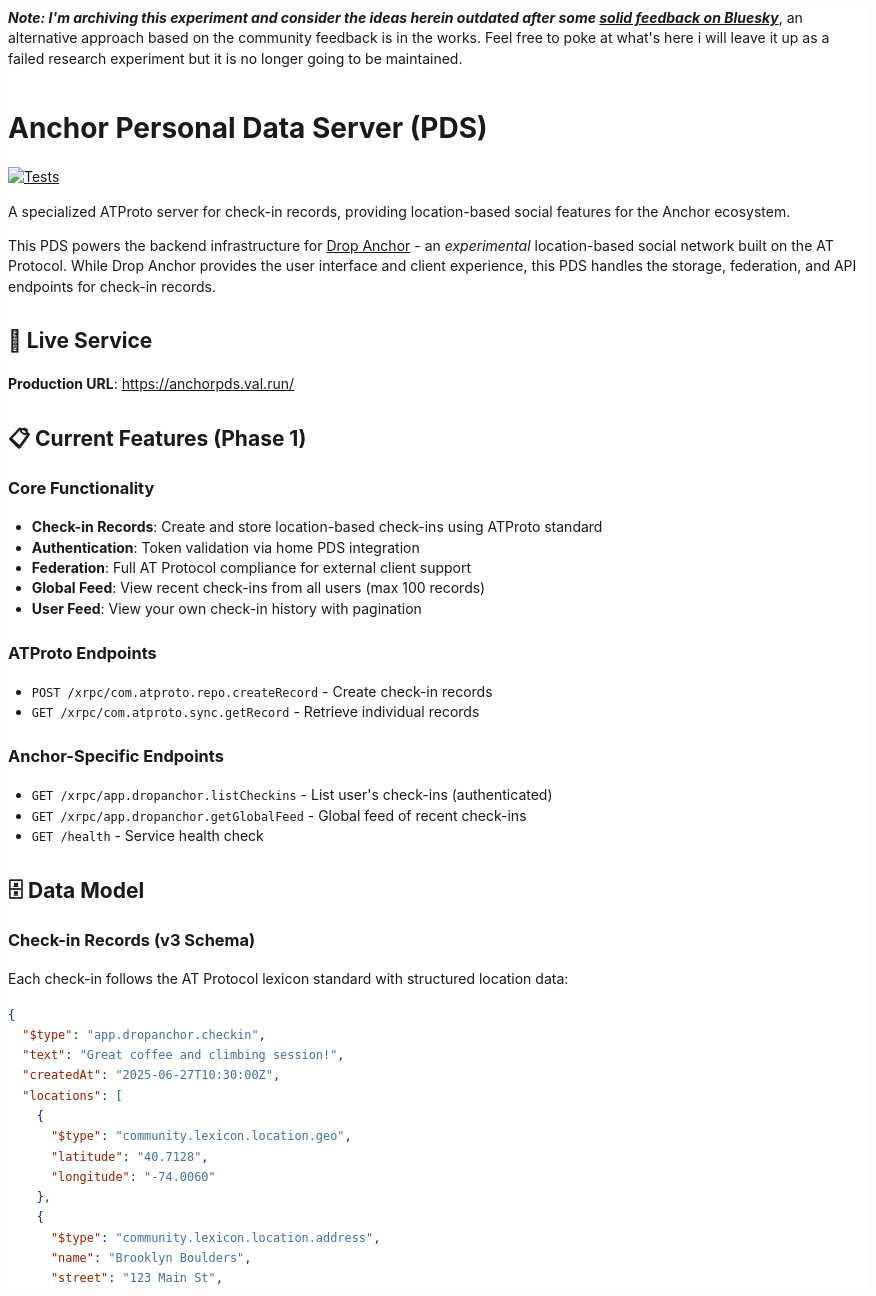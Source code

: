 ***Note: I'm archiving this experiment and consider the ideas herein outdated after some [solid feedback on Bluesky](https://bsky.app/profile/dropanchor.app/post/3lsquxhzyl22y)***, an alternative approach based on the community feedback is in the works. Feel free to poke at what's here i will leave it up as a failed research experiment but it is no longer going to be maintained. 

# Anchor Personal Data Server (PDS)

[![Tests](https://github.com/dropanchorapp/anchorPDS/actions/workflows/tests.yml/badge.svg)](https://github.com/dropanchorapp/anchorPDS/actions/workflows/tests.yml)

A specialized ATProto server for check-in records, providing location-based social features for the Anchor ecosystem.

This PDS powers the backend infrastructure for [Drop Anchor](https://dropanchor.app) - an *experimental* location-based social network built on the AT Protocol. While Drop Anchor provides the user interface and client experience, this PDS handles the storage, federation, and API endpoints for check-in records.

## 🚀 Live Service

**Production URL**: <https://anchorpds.val.run/>

## 📋 Current Features (Phase 1)

### Core Functionality

- **Check-in Records**: Create and store location-based check-ins using ATProto standard
- **Authentication**: Token validation via home PDS integration
- **Federation**: Full AT Protocol compliance for external client support
- **Global Feed**: View recent check-ins from all users (max 100 records)
- **User Feed**: View your own check-in history with pagination

### ATProto Endpoints

- `POST /xrpc/com.atproto.repo.createRecord` - Create check-in records
- `GET /xrpc/com.atproto.sync.getRecord` - Retrieve individual records

### Anchor-Specific Endpoints

- `GET /xrpc/app.dropanchor.listCheckins` - List user's check-ins (authenticated)
- `GET /xrpc/app.dropanchor.getGlobalFeed` - Global feed of recent check-ins
- `GET /health` - Service health check

## 🗄️ Data Model

### Check-in Records (v3 Schema)

Each check-in follows the AT Protocol lexicon standard with structured location data:

```json
{
  "$type": "app.dropanchor.checkin",
  "text": "Great coffee and climbing session!",
  "createdAt": "2025-06-27T10:30:00Z",
  "locations": [
    {
      "$type": "community.lexicon.location.geo",
      "latitude": "40.7128",
      "longitude": "-74.0060"
    },
    {
      "$type": "community.lexicon.location.address",
      "name": "Brooklyn Boulders",
      "street": "123 Main St",
```
